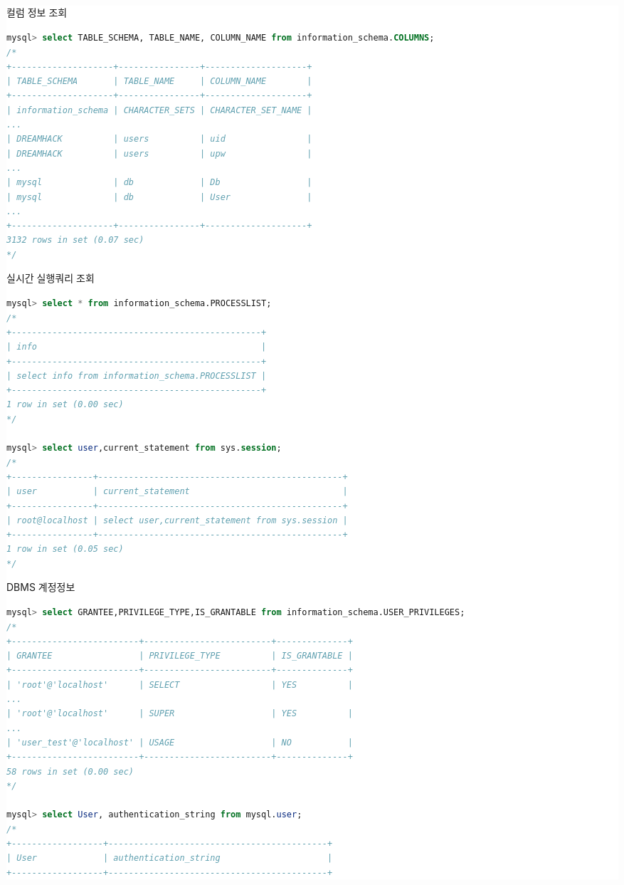 컬럼 정보 조회

```sql
mysql> select TABLE_SCHEMA, TABLE_NAME, COLUMN_NAME from information_schema.COLUMNS;
/*
+--------------------+----------------+--------------------+
| TABLE_SCHEMA       | TABLE_NAME     | COLUMN_NAME        |
+--------------------+----------------+--------------------+
| information_schema | CHARACTER_SETS | CHARACTER_SET_NAME |
...
| DREAMHACK          | users          | uid                |
| DREAMHACK          | users          | upw                |
...
| mysql              | db             | Db                 |
| mysql              | db             | User               |
...
+--------------------+----------------+--------------------+
3132 rows in set (0.07 sec)
*/
```

실시간 실행쿼리 조회

```sql
mysql> select * from information_schema.PROCESSLIST;
/*
+-------------------------------------------------+
| info                                            |
+-------------------------------------------------+
| select info from information_schema.PROCESSLIST |
+-------------------------------------------------+
1 row in set (0.00 sec)
*/

mysql> select user,current_statement from sys.session;
/*
+----------------+------------------------------------------------+
| user           | current_statement                              |
+----------------+------------------------------------------------+
| root@localhost | select user,current_statement from sys.session |
+----------------+------------------------------------------------+
1 row in set (0.05 sec)
*/
```

DBMS 계정정보

```sql
mysql> select GRANTEE,PRIVILEGE_TYPE,IS_GRANTABLE from information_schema.USER_PRIVILEGES;
/*
+-------------------------+-------------------------+--------------+
| GRANTEE                 | PRIVILEGE_TYPE          | IS_GRANTABLE |
+-------------------------+-------------------------+--------------+
| 'root'@'localhost'      | SELECT                  | YES          |
...
| 'root'@'localhost'      | SUPER                   | YES          |
...
| 'user_test'@'localhost' | USAGE                   | NO           |
+-------------------------+-------------------------+--------------+
58 rows in set (0.00 sec)
*/

mysql> select User, authentication_string from mysql.user;
/*
+------------------+-------------------------------------------+
| User             | authentication_string                     |
+------------------+-------------------------------------------+
```